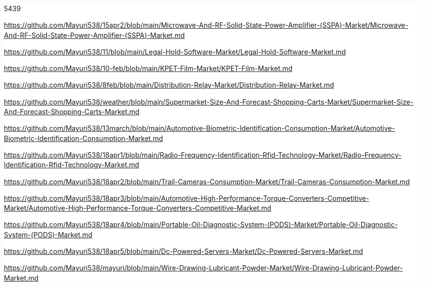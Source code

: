 5439</p><p><a href="https://github.com/Mayuri538/15apr2/blob/main/Microwave-And-RF-Solid-State-Power-Amplifier-(SSPA)-Market/Microwave-And-RF-Solid-State-Power-Amplifier-(SSPA)-Market.md">https://github.com/Mayuri538/15apr2/blob/main/Microwave-And-RF-Solid-State-Power-Amplifier-(SSPA)-Market/Microwave-And-RF-Solid-State-Power-Amplifier-(SSPA)-Market.md</a></p><p><a href="https://github.com/Mayuri538/11/blob/main/Legal-Hold-Software-Market/Legal-Hold-Software-Market.md">https://github.com/Mayuri538/11/blob/main/Legal-Hold-Software-Market/Legal-Hold-Software-Market.md</a></p><p><a href="https://github.com/Mayuri538/10-feb/blob/main/KPET-Film-Market/KPET-Film-Market.md">https://github.com/Mayuri538/10-feb/blob/main/KPET-Film-Market/KPET-Film-Market.md</a></p><p><a href="https://github.com/Mayuri538/8feb/blob/main/Distribution-Relay-Market/Distribution-Relay-Market.md">https://github.com/Mayuri538/8feb/blob/main/Distribution-Relay-Market/Distribution-Relay-Market.md</a></p><p><a href="https://github.com/Mayuri538/weather/blob/main/Supermarket-Size-And-Forecast-Shopping-Carts-Market/Supermarket-Size-And-Forecast-Shopping-Carts-Market.md">https://github.com/Mayuri538/weather/blob/main/Supermarket-Size-And-Forecast-Shopping-Carts-Market/Supermarket-Size-And-Forecast-Shopping-Carts-Market.md</a></p><p><a href="https://github.com/Mayuri538/13march/blob/main/Automotive-Biometric-Identification-Consumption-Market/Automotive-Biometric-Identification-Consumption-Market.md">https://github.com/Mayuri538/13march/blob/main/Automotive-Biometric-Identification-Consumption-Market/Automotive-Biometric-Identification-Consumption-Market.md</a></p><p><a href="https://github.com/Mayuri538/18apr1/blob/main/Radio-Frequency-Identification-Rfid-Technology-Market/Radio-Frequency-Identification-Rfid-Technology-Market.md">https://github.com/Mayuri538/18apr1/blob/main/Radio-Frequency-Identification-Rfid-Technology-Market/Radio-Frequency-Identification-Rfid-Technology-Market.md</a></p><p><a href="https://github.com/Mayuri538/18apr2/blob/main/Trail-Cameras-Consumption-Market/Trail-Cameras-Consumption-Market.md">https://github.com/Mayuri538/18apr2/blob/main/Trail-Cameras-Consumption-Market/Trail-Cameras-Consumption-Market.md</a></p><p><a href="https://github.com/Mayuri538/18apr3/blob/main/Automotive-High-Performance-Torque-Converters-Competitive-Market/Automotive-High-Performance-Torque-Converters-Competitive-Market.md">https://github.com/Mayuri538/18apr3/blob/main/Automotive-High-Performance-Torque-Converters-Competitive-Market/Automotive-High-Performance-Torque-Converters-Competitive-Market.md</a></p><p><a href="https://github.com/Mayuri538/18apr4/blob/main/Portable-Oil-Diagnostic-System-(PODS)-Market/Portable-Oil-Diagnostic-System-(PODS)-Market.md">https://github.com/Mayuri538/18apr4/blob/main/Portable-Oil-Diagnostic-System-(PODS)-Market/Portable-Oil-Diagnostic-System-(PODS)-Market.md</a></p><p><a href="https://github.com/Mayuri538/18apr5/blob/main/Dc-Powered-Servers-Market/Dc-Powered-Servers-Market.md">https://github.com/Mayuri538/18apr5/blob/main/Dc-Powered-Servers-Market/Dc-Powered-Servers-Market.md</a></p><p><a href="https://github.com/Mayuri538/mayuri/blob/main/Wire-Drawing-Lubricant-Powder-Market/Wire-Drawing-Lubricant-Powder-Market.md">https://github.com/Mayuri538/mayuri/blob/main/Wire-Drawing-Lubricant-Powder-Market/Wire-Drawing-Lubricant-Powder-Market.md</a></p>
